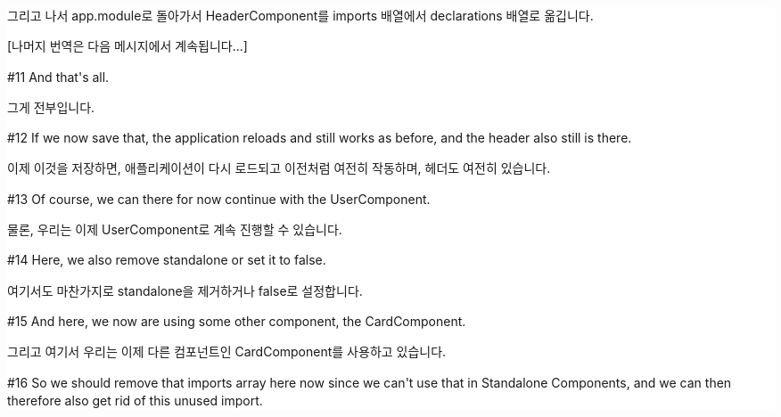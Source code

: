 그리고 나서
app.module로 돌아가서
HeaderComponent를
imports 배열에서
declarations 배열로 옮깁니다.

[나머지 번역은 다음 메시지에서 계속됩니다...]

#11
And that's all.

그게 전부입니다.

#12
If we now save that,
the application reloads
and still works as before,
and the header also still is there.

이제 이것을 저장하면,
애플리케이션이 다시 로드되고
이전처럼 여전히 작동하며,
헤더도 여전히 있습니다.

#13
Of course, we can there
for now continue
with the UserComponent.

물론, 우리는 이제
UserComponent로
계속 진행할 수 있습니다.

#14
Here, we also remove standalone
or set it to false.

여기서도 마찬가지로
standalone을 제거하거나
false로 설정합니다.

#15
And here,
we now are using
some other component,
the CardComponent.

그리고 여기서
우리는 이제
다른 컴포넌트인
CardComponent를 사용하고 있습니다.

#16
So we should remove
that imports array here now
since we can't use that
in Standalone Components,
and we can then therefore
also get rid of
this unused import.
